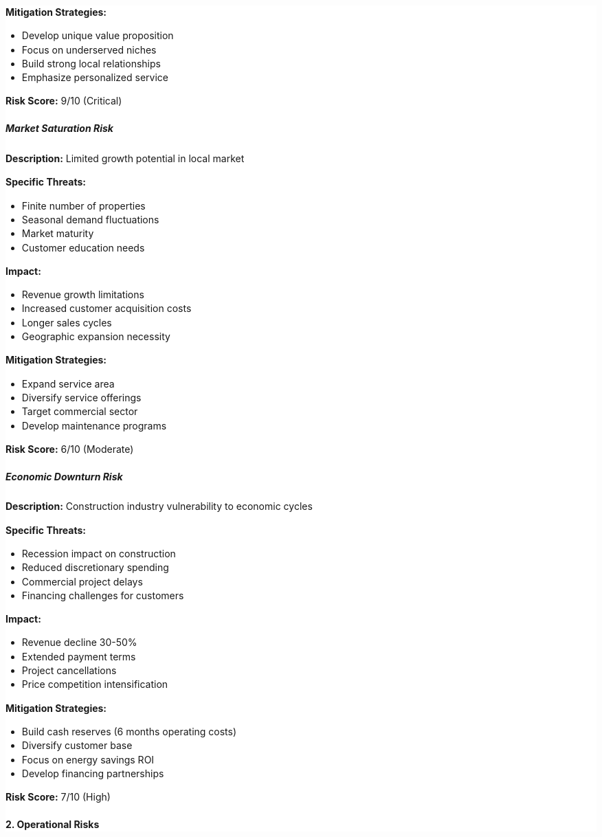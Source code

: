 **Mitigation Strategies:**
- Develop unique value proposition
- Focus on underserved niches
- Build strong local relationships
- Emphasize personalized service

**Risk Score:** 9/10 (Critical)

##### Market Saturation Risk
**Description:** Limited growth potential in local market

**Specific Threats:**
- Finite number of properties
- Seasonal demand fluctuations
- Market maturity
- Customer education needs

**Impact:**
- Revenue growth limitations
- Increased customer acquisition costs
- Longer sales cycles
- Geographic expansion necessity

**Mitigation Strategies:**
- Expand service area
- Diversify service offerings
- Target commercial sector
- Develop maintenance programs

**Risk Score:** 6/10 (Moderate)

##### Economic Downturn Risk
**Description:** Construction industry vulnerability to economic cycles

**Specific Threats:**
- Recession impact on construction
- Reduced discretionary spending
- Commercial project delays
- Financing challenges for customers

**Impact:**
- Revenue decline 30-50%
- Extended payment terms
- Project cancellations
- Price competition intensification

**Mitigation Strategies:**
- Build cash reserves (6 months operating costs)
- Diversify customer base
- Focus on energy savings ROI
- Develop financing partnerships

**Risk Score:** 7/10 (High)

#### 2. Operational Risks
